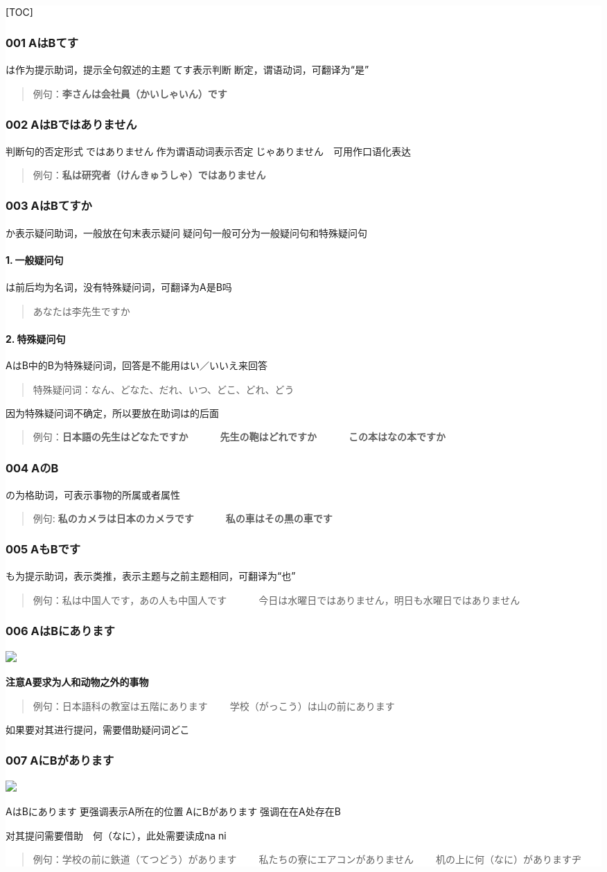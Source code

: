 [TOC]
### 001 AはBてす
は作为提示助词，提示全句叙述的主题
てす表示判断 断定，谓语动词，可翻译为“是”
>例句：**李さんは会社員（かいしゃいん）です**

### 002 AはBではありません
 判断句的否定形式 
 ではありません 作为谓语动词表示否定
 じゃありません　可用作口语化表达
 >例句：**私は研究者（けんきゅうしゃ）ではありません**

### 003 AはBてすか
か表示疑问助词，一般放在句末表示疑问
疑问句一般可分为一般疑问句和特殊疑问句

#### 1. 一般疑问句
は前后均为名词，没有特殊疑问词，可翻译为A是B吗
>あなたは李先生ですか


#### 2. 特殊疑问句 
AはB中的B为特殊疑问词，回答是不能用はい／いいえ来回答
>特殊疑问词：なん、どなた、だれ、いつ、どこ、どれ、どう

因为特殊疑问词不确定，所以要放在助词は的后面
>例句：**日本語の先生はどなたですか**
>　　　**先生の鞄はどれですか**
>　　　**この本はなの本ですか**


### 004 AのB
の为格助词，可表示事物的所属或者属性
>例句:  **私のカメラは日本のカメラです** 
>&emsp;&emsp;&emsp;**私の車はその黒の車です**



### 005 AもBです
も为提示助词，表示类推，表示主题与之前主题相同，可翻译为“也”
>例句：私は中国人です，あの人も中国人です
>&emsp;&emsp;&emsp;今日は水曜日ではありません，明日も水曜日ではありません

### 006 AはBにあります

<img src="https://raw.githubusercontent.com/dfy777/japanese-study-imgstore/main/grammar/test_2.png" width="70%" />

**注意A要求为人和动物之外的事物**

>例句：日本語科の教室は五階にあります
>&emsp;&emsp;学校（がっこう）は山の前にあります

如果要对其进行提问，需要借助疑问词どこ



### 007 AにBがあります

<img src="https://raw.githubusercontent.com/dfy777/japanese-study-imgstore/main/grammar/test_1.png" width="70%" />

AはBにあります 更强调表示A所在的位置
AにBがあります 强调在在A处存在B

对其提问需要借助　何（なに），此处需要读成na ni

>例句：学校の前に鉄道（てつどう）があります
>&emsp;&emsp;私たちの寮にエアコンがありません
>&emsp;&emsp;机の上に何（なに）がありますヂ